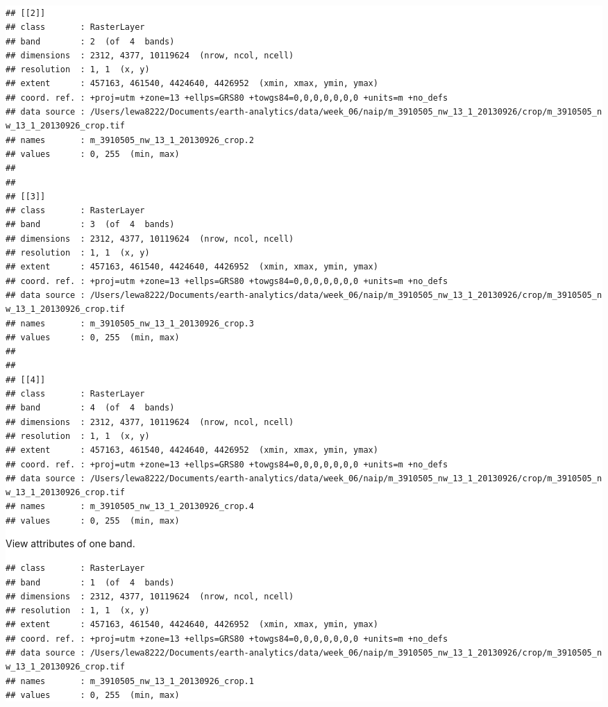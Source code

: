 ```
## [[2]]
## class       : RasterLayer 
## band        : 2  (of  4  bands)
## dimensions  : 2312, 4377, 10119624  (nrow, ncol, ncell)
## resolution  : 1, 1  (x, y)
## extent      : 457163, 461540, 4424640, 4426952  (xmin, xmax, ymin, ymax)
## coord. ref. : +proj=utm +zone=13 +ellps=GRS80 +towgs84=0,0,0,0,0,0,0 +units=m +no_defs 
## data source : /Users/lewa8222/Documents/earth-analytics/data/week_06/naip/m_3910505_nw_13_1_20130926/crop/m_3910505_nw_13_1_20130926_crop.tif 
## names       : m_3910505_nw_13_1_20130926_crop.2 
## values      : 0, 255  (min, max)
## 
## 
## [[3]]
## class       : RasterLayer 
## band        : 3  (of  4  bands)
## dimensions  : 2312, 4377, 10119624  (nrow, ncol, ncell)
## resolution  : 1, 1  (x, y)
## extent      : 457163, 461540, 4424640, 4426952  (xmin, xmax, ymin, ymax)
## coord. ref. : +proj=utm +zone=13 +ellps=GRS80 +towgs84=0,0,0,0,0,0,0 +units=m +no_defs 
## data source : /Users/lewa8222/Documents/earth-analytics/data/week_06/naip/m_3910505_nw_13_1_20130926/crop/m_3910505_nw_13_1_20130926_crop.tif 
## names       : m_3910505_nw_13_1_20130926_crop.3 
## values      : 0, 255  (min, max)
## 
## 
## [[4]]
## class       : RasterLayer 
## band        : 4  (of  4  bands)
## dimensions  : 2312, 4377, 10119624  (nrow, ncol, ncell)
## resolution  : 1, 1  (x, y)
## extent      : 457163, 461540, 4424640, 4426952  (xmin, xmax, ymin, ymax)
## coord. ref. : +proj=utm +zone=13 +ellps=GRS80 +towgs84=0,0,0,0,0,0,0 +units=m +no_defs 
## data source : /Users/lewa8222/Documents/earth-analytics/data/week_06/naip/m_3910505_nw_13_1_20130926/crop/m_3910505_nw_13_1_20130926_crop.tif 
## names       : m_3910505_nw_13_1_20130926_crop.4 
## values      : 0, 255  (min, max)
```

View attributes of one band.


```
## class       : RasterLayer 
## band        : 1  (of  4  bands)
## dimensions  : 2312, 4377, 10119624  (nrow, ncol, ncell)
## resolution  : 1, 1  (x, y)
## extent      : 457163, 461540, 4424640, 4426952  (xmin, xmax, ymin, ymax)
## coord. ref. : +proj=utm +zone=13 +ellps=GRS80 +towgs84=0,0,0,0,0,0,0 +units=m +no_defs 
## data source : /Users/lewa8222/Documents/earth-analytics/data/week_06/naip/m_3910505_nw_13_1_20130926/crop/m_3910505_nw_13_1_20130926_crop.tif 
## names       : m_3910505_nw_13_1_20130926_crop.1 
## values      : 0, 255  (min, max)
```
